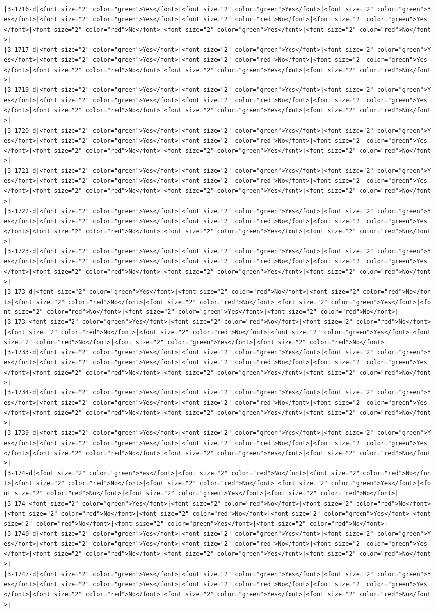     |3-1716-d|<font size="2" color="green">Yes</font>|<font size="2" color="green">Yes</font>|<font size="2" color="green">Yes</font>|<font size="2" color="green">Yes</font>|<font size="2" color="red">No</font>|<font size="2" color="green">Yes</font>|<font size="2" color="red">No</font>|<font size="2" color="green">Yes</font>|<font size="2" color="red">No</font>|
    |3-1717-d|<font size="2" color="green">Yes</font>|<font size="2" color="green">Yes</font>|<font size="2" color="green">Yes</font>|<font size="2" color="green">Yes</font>|<font size="2" color="red">No</font>|<font size="2" color="green">Yes</font>|<font size="2" color="red">No</font>|<font size="2" color="green">Yes</font>|<font size="2" color="red">No</font>|
    |3-1719-d|<font size="2" color="green">Yes</font>|<font size="2" color="green">Yes</font>|<font size="2" color="green">Yes</font>|<font size="2" color="green">Yes</font>|<font size="2" color="red">No</font>|<font size="2" color="green">Yes</font>|<font size="2" color="red">No</font>|<font size="2" color="green">Yes</font>|<font size="2" color="red">No</font>|
    |3-1720-d|<font size="2" color="green">Yes</font>|<font size="2" color="green">Yes</font>|<font size="2" color="green">Yes</font>|<font size="2" color="green">Yes</font>|<font size="2" color="red">No</font>|<font size="2" color="green">Yes</font>|<font size="2" color="red">No</font>|<font size="2" color="green">Yes</font>|<font size="2" color="red">No</font>|
    |3-1721-d|<font size="2" color="green">Yes</font>|<font size="2" color="green">Yes</font>|<font size="2" color="green">Yes</font>|<font size="2" color="green">Yes</font>|<font size="2" color="red">No</font>|<font size="2" color="green">Yes</font>|<font size="2" color="red">No</font>|<font size="2" color="green">Yes</font>|<font size="2" color="red">No</font>|
    |3-1722-d|<font size="2" color="green">Yes</font>|<font size="2" color="green">Yes</font>|<font size="2" color="green">Yes</font>|<font size="2" color="green">Yes</font>|<font size="2" color="red">No</font>|<font size="2" color="green">Yes</font>|<font size="2" color="red">No</font>|<font size="2" color="green">Yes</font>|<font size="2" color="red">No</font>|
    |3-1723-d|<font size="2" color="green">Yes</font>|<font size="2" color="green">Yes</font>|<font size="2" color="green">Yes</font>|<font size="2" color="green">Yes</font>|<font size="2" color="red">No</font>|<font size="2" color="green">Yes</font>|<font size="2" color="red">No</font>|<font size="2" color="green">Yes</font>|<font size="2" color="red">No</font>|
    |3-173-d|<font size="2" color="green">Yes</font>|<font size="2" color="red">No</font>|<font size="2" color="red">No</font>|<font size="2" color="red">No</font>|<font size="2" color="red">No</font>|<font size="2" color="green">Yes</font>|<font size="2" color="red">No</font>|<font size="2" color="green">Yes</font>|<font size="2" color="red">No</font>|
    |3-173|<font size="2" color="green">Yes</font>|<font size="2" color="red">No</font>|<font size="2" color="red">No</font>|<font size="2" color="red">No</font>|<font size="2" color="red">No</font>|<font size="2" color="green">Yes</font>|<font size="2" color="red">No</font>|<font size="2" color="green">Yes</font>|<font size="2" color="red">No</font>|
    |3-1733-d|<font size="2" color="green">Yes</font>|<font size="2" color="green">Yes</font>|<font size="2" color="green">Yes</font>|<font size="2" color="green">Yes</font>|<font size="2" color="red">No</font>|<font size="2" color="green">Yes</font>|<font size="2" color="red">No</font>|<font size="2" color="green">Yes</font>|<font size="2" color="red">No</font>|
    |3-1734-d|<font size="2" color="green">Yes</font>|<font size="2" color="green">Yes</font>|<font size="2" color="green">Yes</font>|<font size="2" color="green">Yes</font>|<font size="2" color="red">No</font>|<font size="2" color="green">Yes</font>|<font size="2" color="red">No</font>|<font size="2" color="green">Yes</font>|<font size="2" color="red">No</font>|
    |3-1739-d|<font size="2" color="green">Yes</font>|<font size="2" color="green">Yes</font>|<font size="2" color="green">Yes</font>|<font size="2" color="green">Yes</font>|<font size="2" color="red">No</font>|<font size="2" color="green">Yes</font>|<font size="2" color="red">No</font>|<font size="2" color="green">Yes</font>|<font size="2" color="red">No</font>|
    |3-174-d|<font size="2" color="green">Yes</font>|<font size="2" color="red">No</font>|<font size="2" color="red">No</font>|<font size="2" color="red">No</font>|<font size="2" color="red">No</font>|<font size="2" color="green">Yes</font>|<font size="2" color="red">No</font>|<font size="2" color="green">Yes</font>|<font size="2" color="red">No</font>|
    |3-174|<font size="2" color="green">Yes</font>|<font size="2" color="red">No</font>|<font size="2" color="red">No</font>|<font size="2" color="red">No</font>|<font size="2" color="red">No</font>|<font size="2" color="green">Yes</font>|<font size="2" color="red">No</font>|<font size="2" color="green">Yes</font>|<font size="2" color="red">No</font>|
    |3-1740-d|<font size="2" color="green">Yes</font>|<font size="2" color="green">Yes</font>|<font size="2" color="green">Yes</font>|<font size="2" color="green">Yes</font>|<font size="2" color="red">No</font>|<font size="2" color="green">Yes</font>|<font size="2" color="red">No</font>|<font size="2" color="green">Yes</font>|<font size="2" color="red">No</font>|
    |3-1747-d|<font size="2" color="green">Yes</font>|<font size="2" color="green">Yes</font>|<font size="2" color="green">Yes</font>|<font size="2" color="green">Yes</font>|<font size="2" color="red">No</font>|<font size="2" color="green">Yes</font>|<font size="2" color="red">No</font>|<font size="2" color="green">Yes</font>|<font size="2" color="red">No</font>|